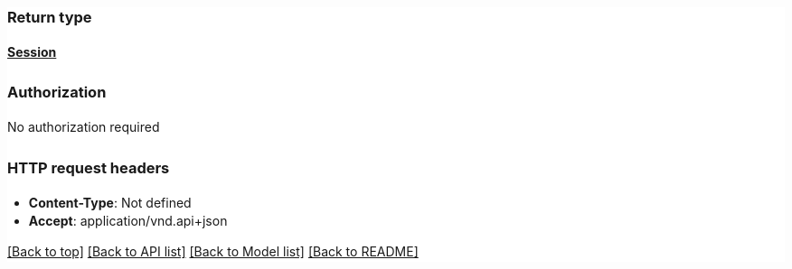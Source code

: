 
### Return type

[**Session**](Session.md)

### Authorization

No authorization required

### HTTP request headers

- **Content-Type**: Not defined
- **Accept**: application/vnd.api+json

[[Back to top]](#) [[Back to API list]](../README.md#documentation-for-api-endpoints)
[[Back to Model list]](../README.md#documentation-for-models)
[[Back to README]](../README.md)

